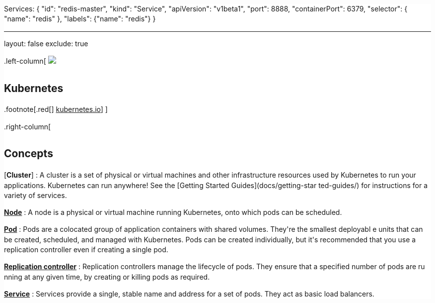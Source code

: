 Services:
{
  "id": "redis-master",
  "kind": "Service",
  "apiVersion": "v1beta1",
  "port": 8888,
  "containerPort": 6379,
  "selector": {
    "name": "redis"
  },
  "labels": {"name": "redis"}
}


---
layout: false
exclude: true

.left-column[
  <img src=images/kubernetes.png width=100 /><br/>
  ## Kubernetes
  .footnote[.red[] [kubernetes.io](https://kubernetes.io)]
]

.right-column[
## Concepts

[**Cluster**]
: A cluster is a set of physical or virtual machines and other infrastructure resources used by Kubernetes
 to run your applications. Kubernetes can run anywhere! See the [Getting Started Guides](docs/getting-star
ted-guides/) for instructions for a variety of services.

[**Node**](docs/admin/node.md)
: A node is a physical or virtual machine running Kubernetes, onto which pods can be scheduled.

[**Pod**](docs/user-guide/pods.md)
: Pods are a colocated group of application containers with shared volumes. They're the smallest deployabl
e units that can be created, scheduled, and managed with Kubernetes. Pods can be created individually, but
 it's recommended that you use a replication controller even if creating a single pod.

[**Replication controller**](docs/user-guide/replication-controller.md)
: Replication controllers manage the lifecycle of pods. They ensure that a specified number of pods are ru
nning
at any given time, by creating or killing pods as required.

[**Service**](docs/user-guide/services.md)
: Services provide a single, stable name and address for a set of pods.
They act as basic load balancers.
